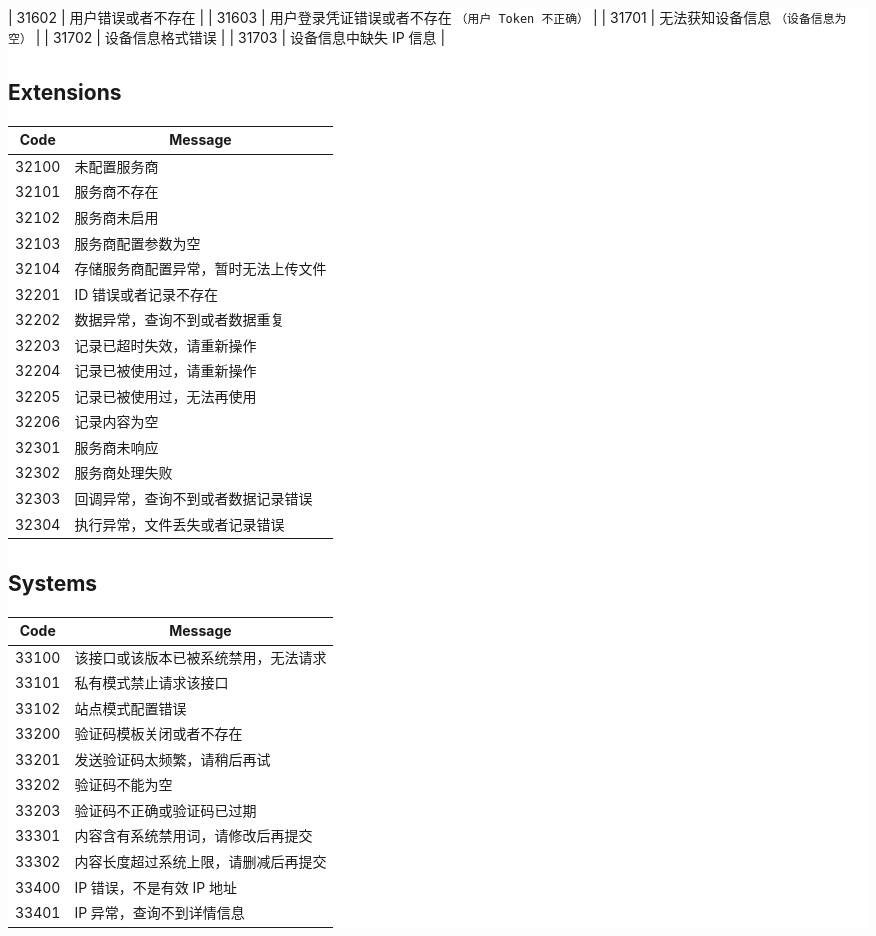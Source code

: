 | 31602 | 用户错误或者不存在 |
| 31603 | 用户登录凭证错误或者不存在 `（用户 Token 不正确）` |
| 31701 | 无法获知设备信息 `（设备信息为空）` |
| 31702 | 设备信息格式错误 |
| 31703 | 设备信息中缺失 IP 信息 |

## Extensions

| Code | Message |
| --- | --- |
| 32100 | 未配置服务商 |
| 32101 | 服务商不存在 |
| 32102 | 服务商未启用 |
| 32103 | 服务商配置参数为空 |
| 32104 | 存储服务商配置异常，暂时无法上传文件 |
| 32201 | ID 错误或者记录不存在 |
| 32202 | 数据异常，查询不到或者数据重复 |
| 32203 | 记录已超时失效，请重新操作 |
| 32204 | 记录已被使用过，请重新操作 |
| 32205 | 记录已被使用过，无法再使用 |
| 32206 | 记录内容为空 |
| 32301 | 服务商未响应 |
| 32302 | 服务商处理失败 |
| 32303 | 回调异常，查询不到或者数据记录错误 |
| 32304 | 执行异常，文件丢失或者记录错误 |

## Systems

| Code | Message |
| --- | --- |
| 33100 | 该接口或该版本已被系统禁用，无法请求 |
| 33101 | 私有模式禁止请求该接口 |
| 33102 | 站点模式配置错误 |
| 33200 | 验证码模板关闭或者不存在 |
| 33201 | 发送验证码太频繁，请稍后再试 |
| 33202 | 验证码不能为空 |
| 33203 | 验证码不正确或验证码已过期 |
| 33301 | 内容含有系统禁用词，请修改后再提交 |
| 33302 | 内容长度超过系统上限，请删减后再提交 |
| 33400 | IP 错误，不是有效 IP 地址 |
| 33401 | IP 异常，查询不到详情信息 |
